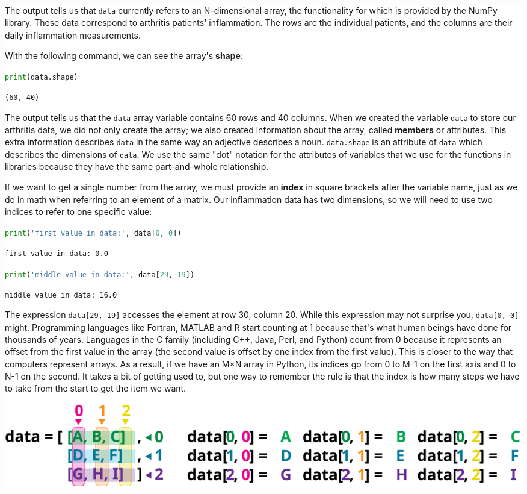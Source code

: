 The output tells us that `data` currently refers to an N-dimensional array, the
functionality for which is provided by the NumPy library. These data correspond
to arthritis patients' inflammation. The rows are the individual patients, and
the columns are their daily inflammation measurements.

With the following command, we can see the array's **shape**:

```python
print(data.shape)
```

```output
(60, 40)
```

The output tells us that the `data` array variable contains 60 rows and 40
columns. When we created the variable `data` to store our arthritis data, we did
not only create the array; we also created information about the array, called
**members** or attributes. This extra information describes `data` in the same
way an adjective describes a noun. `data.shape` is an attribute of `data` which
describes the dimensions of `data`. We use the same "dot" notation for the
attributes of variables that we use for the functions in libraries because they
have the same part-and-whole relationship.

If we want to get a single number from the array, we must provide an **index**
in square brackets after the variable name, just as we do in math when referring
to an element of a matrix.  Our inflammation data has two dimensions, so we will
need to use two indices to refer to one specific value:

```python
print('first value in data:', data[0, 0])
```

```output
first value in data: 0.0
```

```python
print('middle value in data:', data[29, 19])
```

```output
middle value in data: 16.0
```

The expression `data[29, 19]` accesses the element at row 30, column 20. While
this expression may not surprise you, `data[0, 0]` might. Programming languages
like Fortran, MATLAB and R start counting at 1 because that's what human beings
have done for thousands of years. Languages in the C family (including C++,
Java, Perl, and Python) count from 0 because it represents an offset from the
first value in the array (the second value is offset by one index from the first
value). This is closer to the way that computers represent arrays. As a result,
if we have an M×N array in Python, its indices go from 0 to M-1 on the first
axis and 0 to N-1 on the second. It takes a bit of getting used to, but one way
to remember the rule is that the index is how many steps we have to take from
the start to get the item we want.

!['data' is a 3 by 3 numpy array containing row 0: \['A', 'B', 'C'\], row 1: \['D', 'E', 'F'\], androw 2: \['G', 'H', 'I'\]. Starting in the upper left hand corner, data\[0, 0\] = 'A', data\[0, 1\] = 'B',data\[0, 2\] = 'C', data\[1, 0\] = 'D', data\[1, 1\] = 'E', data\[1, 2\] = 'F', data\[2, 0\] = 'G',data\[2, 1\] = 'H', and data\[2, 2\] = 'I', in the bottom right hand corner.](../fig/python_programming/02-numpy/python-zero-index.svg)


[^installation]: Usually, we would have to first *install* NumPy before we could